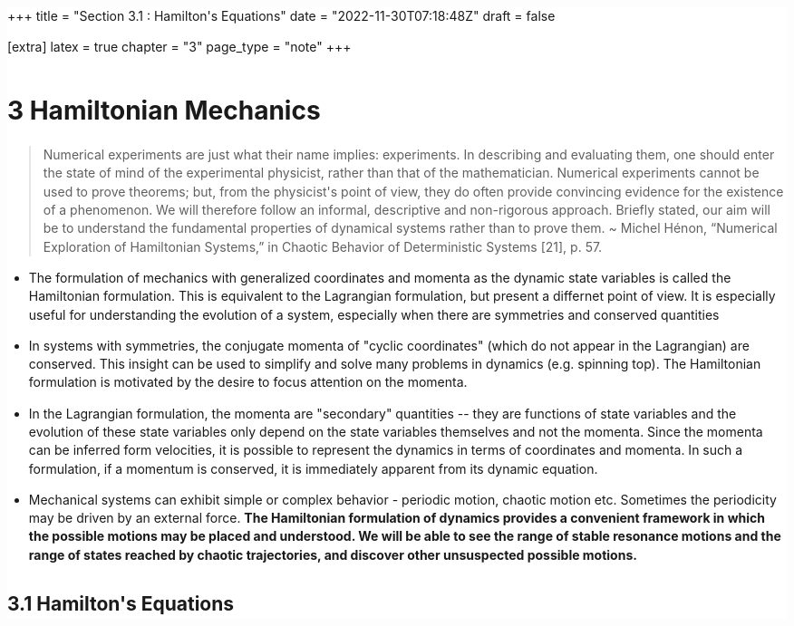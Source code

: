 +++
title = "Section 3.1 : Hamilton's Equations"
date = "2022-11-30T07:18:48Z"
draft = false

[extra]
latex = true
chapter = "3"
page_type = "note"
+++







# 3 Hamiltonian Mechanics



> Numerical experiments are just what their name implies: experiments. In describing and evaluating them, one should enter the state of mind of the experimental physicist, rather than that of the mathematician. Numerical experiments cannot be used to prove theorems; but, from the physicist's point of view, they do often provide convincing evidence for the existence of a phenomenon. We will therefore follow an informal, descriptive and non-rigorous approach. Briefly stated, our aim will be to understand the fundamental properties of dynamical systems rather than to prove them.
> ~ Michel Hénon, “Numerical Exploration of Hamiltonian Systems,” in Chaotic Behavior of Deterministic Systems [21], p. 57.


* The formulation of mechanics with generalized coordinates and momenta as the dynamic state variables is called the Hamiltonian formulation. This is equivalent to the Lagrangian formulation, but present a differnet point of view. It is especially useful for understanding the evolution of a system, especially when there are symmetries and conserved quantities

* In systems with symmetries, the conjugate momenta of "cyclic coordinates" (which do not appear in the Lagrangian) are conserved. This insight can be used to simplify and solve many problems in dynamics (e.g. spinning top). The Hamiltonian formulation is motivated by the desire to focus attention on the momenta.

* In the Lagrangian formulation, the momenta are "secondary" quantities -- they are functions of state variables and the evolution of these state variables only depend on the state variables themselves and not the momenta. Since the momenta can be inferred form velocities, it is possible to represent the dynamics in terms of coordinates and momenta. In such a formulation, if a momentum is conserved, it is immediately apparent from its dynamic equation.

* Mechanical systems can exhibit simple or complex behavior - periodic motion, chaotic motion etc. Sometimes the periodicity may be driven by an external force. **The Hamiltonian formulation of dynamics provides a convenient framework in which the possible motions may be placed and understood. We will be able to see the range of stable resonance motions and the range of states reached by chaotic trajectories, and discover other unsuspected possible motions.**



## 3.1 Hamilton's Equations
